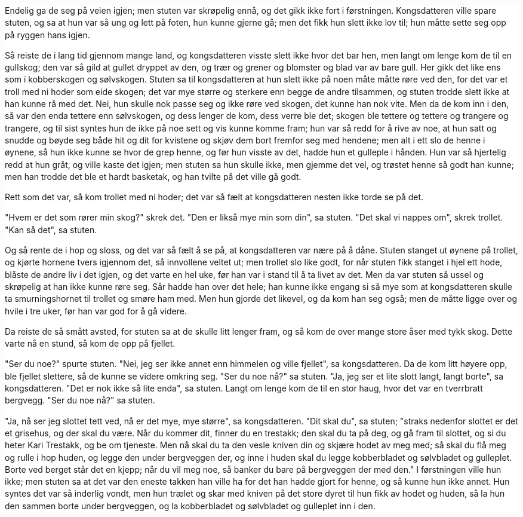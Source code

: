 Endelig ga de seg på veien igjen; men stuten var skrøpelig ennå, og det gikk ikke fort i førstningen. Kongsdatteren ville spare stuten, og sa at hun var så ung og lett på foten, hun kunne gjerne gå; men det fikk hun slett ikke lov til; hun måtte sette seg opp på ryggen hans igjen.

Så reiste de i lang tid gjennom mange land, og kongsdatteren visste slett ikke hvor det bar hen, men langt om lenge kom de til en gullskog; den var så gild at gullet dryppet av den, og trær og grener og blomster og blad var av bare gull.
Her gikk det like ens som i kobberskogen og sølvskogen. Stuten sa til kongsdatteren at hun slett ikke på noen måte måtte røre ved den, for det var et troll med ni hoder som eide skogen; det var mye større og sterkere enn begge de andre tilsammen, og stuten trodde slett ikke at han kunne rå med det. Nei, hun skulle nok passe seg og ikke røre ved skogen, det kunne han nok vite. Men da de kom inn i den, så var den enda tettere enn sølvskogen, og dess lenger de kom, dess verre ble det; skogen ble tettere og tettere og trangere og trangere, og til sist syntes hun de ikke på noe sett og vis kunne komme fram; hun var så redd for å rive av noe, at hun satt og snudde og bøyde seg både hit og dit for kvistene og skjøv dem bort fremfor seg med hendene; men alt i ett slo de henne i øynene, så hun ikke kunne se hvor de grep henne, og før hun visste av det, hadde hun et gulleple i hånden. Hun var så hjertelig redd at hun gråt, og ville kaste det igjen; men stuten sa hun skulle ikke, men gjemme det vel, og trøstet henne så godt han kunne; men han trodde det ble et hardt basketak, og han tvilte på det ville gå godt.

Rett som det var, så kom trollet med ni hoder; det var så fælt at kongsdatteren nesten ikke torde se på det.

"Hvem er det som rører min skog?" skrek det.
"Den er likså mye min som din", sa stuten.
"Det skal vi nappes om", skrek trollet.
"Kan så det", sa stuten.

Og så rente de i hop og sloss, og det var så fælt å se på, at kongsdatteren var nære på å dåne. Stuten stanget ut øynene på trollet, og kjørte hornene tvers igjennom det, så innvollene veltet ut; men trollet slo like godt, for når stuten fikk stanget i hjel ett hode, blåste de andre liv i det igjen, og det varte en hel uke, før han var i stand til å ta livet av det. Men da var stuten så ussel og skrøpelig at han ikke kunne røre seg. Sår hadde han over det hele; han kunne ikke engang si så mye som at kongsdatteren skulle ta smurningshornet til trollet og smøre ham med. Men hun gjorde det likevel, og da kom han seg også; men de måtte ligge over og hvile i tre uker, før han var god for å gå videre.

Da reiste de så smått avsted, for stuten sa at de skulle litt lenger fram, og så kom de over mange store åser med tykk skog. Dette varte nå en stund, så kom de opp på fjellet.

"Ser du noe?" spurte stuten.
"Nei, jeg ser ikke annet enn himmelen og ville fjellet", sa kongsdatteren.
Da de kom litt høyere opp, ble fjellet slettere, så de kunne se videre omkring seg.
"Ser du noe nå?" sa stuten.
"Ja, jeg ser et lite slott langt, langt borte", sa kongsdatteren.
"Det er nok ikke så lite enda", sa stuten.
Langt om lenge kom de til en stor haug, hvor det var en tverrbratt bergvegg.
"Ser du noe nå?" sa stuten.

"Ja, nå ser jeg slottet tett ved, nå er det mye, mye større", sa kongsdatteren.
"Dit skal du", sa stuten; "straks nedenfor slottet er det et grisehus, og der skal du være. Når du kommer dit, finner du en trestakk; den skal du ta på deg, og gå fram til slottet, og si du heter Kari Trestakk, og be om tjeneste. Men nå skal du ta den vesle kniven din og skjære hodet av meg med; så skal du flå meg og rulle i hop huden, og legge den under bergveggen der, og inne i huden skal du legge kobberbladet og sølvbladet og gulleplet. Borte ved berget står det en kjepp; når du vil meg noe, så banker du bare på bergveggen der med den."
I førstningen ville hun ikke; men stuten sa at det var den eneste takken han ville ha for det han hadde gjort for henne, og så kunne hun ikke annet. Hun syntes det var så inderlig vondt, men hun trælet og skar med kniven på det store dyret til hun fikk av hodet og huden, så la hun den sammen borte under bergveggen, og la kobberbladet og sølvbladet og gulleplet inn i den.

